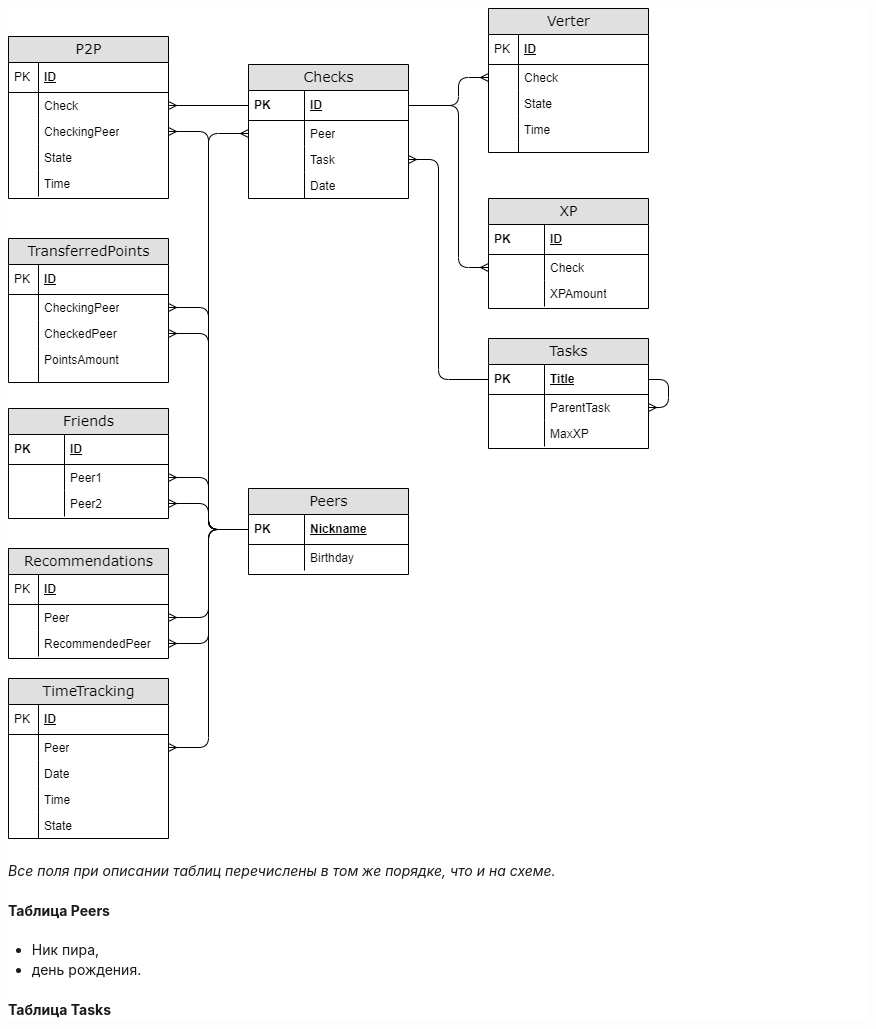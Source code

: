![SQL2](./misc/images/SQL2.png)

*Все поля при описании таблиц перечислены в том же порядке, что и на схеме.*

#### Таблица Peers

- Ник пира,
- день рождения.

#### Таблица Tasks
